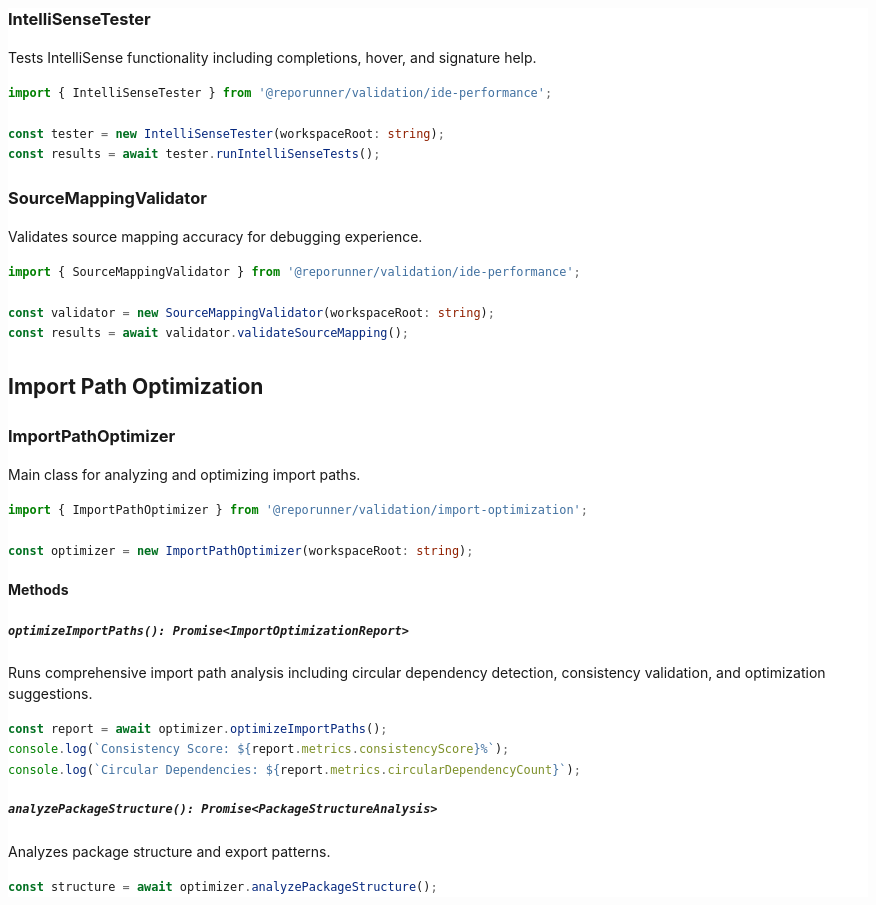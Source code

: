 ### IntelliSenseTester

Tests IntelliSense functionality including completions, hover, and signature help.

```typescript
import { IntelliSenseTester } from '@reporunner/validation/ide-performance';

const tester = new IntelliSenseTester(workspaceRoot: string);
const results = await tester.runIntelliSenseTests();
```

### SourceMappingValidator

Validates source mapping accuracy for debugging experience.

```typescript
import { SourceMappingValidator } from '@reporunner/validation/ide-performance';

const validator = new SourceMappingValidator(workspaceRoot: string);
const results = await validator.validateSourceMapping();
```

## Import Path Optimization

### ImportPathOptimizer

Main class for analyzing and optimizing import paths.

```typescript
import { ImportPathOptimizer } from '@reporunner/validation/import-optimization';

const optimizer = new ImportPathOptimizer(workspaceRoot: string);
```

#### Methods

##### `optimizeImportPaths(): Promise<ImportOptimizationReport>`

Runs comprehensive import path analysis including circular dependency detection, consistency validation, and optimization suggestions.

```typescript
const report = await optimizer.optimizeImportPaths();
console.log(`Consistency Score: ${report.metrics.consistencyScore}%`);
console.log(`Circular Dependencies: ${report.metrics.circularDependencyCount}`);
```

##### `analyzePackageStructure(): Promise<PackageStructureAnalysis>`

Analyzes package structure and export patterns.

```typescript
const structure = await optimizer.analyzePackageStructure();
```
